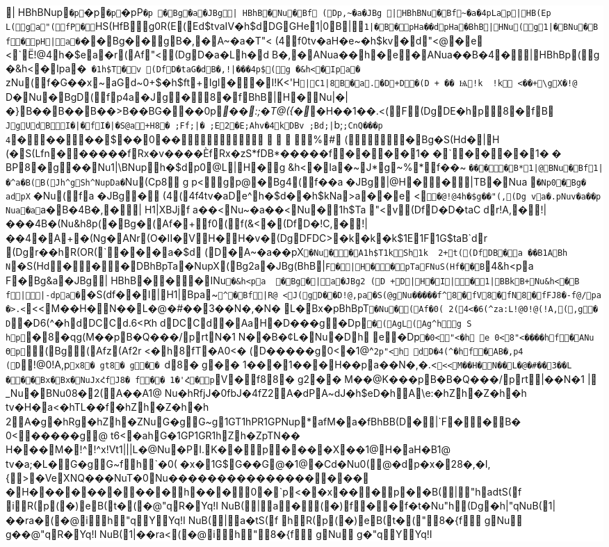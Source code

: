 |   HBh BNup`�p`�p`�p`�pP`�p �  Bg �a �JBg|   HBh B�   Nu�  Bf
(  Dp,~�a�JBg
|  HBh BNu�  Bf~�a �4pLa p|  HB( EpL(  ga "(  fP�  `HS( HfB g0R( E(  Ed$t v a IV�h $dDGG He1|0 B|  `1|� B�  pHa ��d  pHa �Bh B|  HNu(  g1|� BNu�  Bf�  pH|  a �`��  Bg  ��  gB� ,�  A~�a �T"<     ( 4  f0t v�a H�e  ~�h $kv�   d"<  @ �   e <   `Ё!@ 4h�  $ea �r (  Af"<   (   DgD�a �Lh � d
B� ,�  ANua ��h� e�  ANua ��B� 4�  |  HBh Bp (  g 
�&h <�  Ip a �` 
�1h $ T�  v
(   DfD�t a G�dB� ,!|���  4p$(  g 
�&h <�  Ipa �` 
zNu(  f  �G�� x~a Gd~0+ $�h $ft+  Igl�  �  I!K <'H `|  C1|8 B�   a .�   D+ D  �( D +  ��  Ѩ !k    !k   <  ��+  \gX�!@ `D� Nu�  BgD(  fp4a �Jg�  8 �fBh B|  H�  Nu    |�    |�    }B��B��B��>B��BG� ��0p * �� :; �T@({ �* �H��1��.<( F (   DgDE�h p 8 �fB`
JgUdB  I�  |�   fI�  |�S@a +H 8� 
;F f;| �  ;E 2�E;A hv�4kDBv ;B d;| ` b;\ `;C nQ���p4` �     ��   ��  $ ��  0 ��         %#
 	(  �  Bg  �S( Hd  �|  H
( � S( Lfn�  ����� fRx�v����ЀfRx�zS*  fDB*  ����� f� �� �1�
 �`� �� �1�
 �
BP8 �g�  �Nu1|\  BNuph�  $dp0@ L|  H�  g
&h <�  Ia �~J* g~%*  f ��~ ` ���  �   B* 1|@ BNu�  Bf1| � ^a �B( B( Jh ^gSh ^NupDa �`Nu( Cp8 
g
p< gp@�  Bg  4(  f ��a 	�JBg| @ H�  �  | T B�   Nua 
` �Np0�  Bg  �a  dpX` 	�Nu(  fa 	�JBg�   ( 4(  4f4t v�a De^h�  $d ��h $k  Na >a ��   e <   `�  @ !@ 4h�  $g ��"( ,(   Dg
va �.p Nuv�a ��p Nua �a `a �B� 4B� ,�  |   H1|X  BJj f
a �� < Nu~�a �� < Nu�  1h $ Ta 	"<   v(   DfD�D�t a C dr !A ,�  !|���  4B� (Nu&h 8p(�  Bg  �(  Af  �+  f0(  f(&< � (   DfD�!C ,�  !|��   4�  A+ �( Ng  �A Nr ( O�II�VH�H�v�(   DgDFDC>�k �k �k $1E 1F 1G $t a B`dr (   Dgr��h R( OR( ` ���a �$d
(  D�  A~�a ��pX` �Nu�  �  A1h $ T1k  Sh 1k    2+ t((   DfDB�  a 	��B1A Bh N` �S( Hd�  �  �  DBh BpTa �NupX(  Bg2a �JBg(Bh B| ` F�   |  H�  �  pTa FNuS( Hf��  B` 4&h <pa 	F�  Bg&a �JBg|   HBh B�   �  �  INu` �&h <pa 	
�  Bg �|  a �JBg2
(  D
+  D|  H�  I|  �  1|  BBk B+ Nu&h <�  Bf|  | - dpa �` �S( df��  I|  H1|  Bp a ~` ^�  Bf| R @ <   J( gD��   D!@ ,p a �S( @gNu����� f^8 �fV8 �fN8 �fFJ8�-f@/p a �>.<`  << M� �  H�N��L�@�#� � 3� �  N�  ,�N�   L� Bx�pBh BpT` �Nu�   (  Af  �0(  2( 4< �6( ^z a :L!@ 0!@ (!A ,(  ,g�   D`�   D6( ^�h dDCC d.6< Ԗh  dDCC d�  Aa H�   D��� g�   Dp` �(  AgL(  Ag^h g
Sh p` �8 �qg(M�� pB�Q���/pr tN�  1
N�  �B�¢L� Nu�   Dh  e�   Dp ` �0<"<  � h  e
0<8"<��� �h f�  ANuӨ p` (  Bg (  Afz(   Af2r  <  � h8 fT�   A0< �
(  D����� g0<�1@ ^`2p "<   h  dD�4( ^�h f�  AB� ,p4
(  D` !@ 0!A ,p ` x8 � gt8 � g� � `d8 � g\� � 1���1���H� �pa ��N�  ,�.<`  << M� �  H�N��L�@�#� � 3� �  L� � �Bx�Bx�NuJxՀfJ8� f� � 1�' Հ�  p ` V�  f88 � g2� � M��@K���pB�B�Q���/pr t|��N�  1
 |  _Nu�  BNu08�2( A ��A1@  Nu�h Rf  jJ� 0f  bJ� 4f  Z2A� dPA~ dJ�h $eD�h A\e:�h Zh� Z�h �h  t v�H� a <�h TL� �f�h Zh� Z�h �h  2A� g  �h Rg  �h Zh� ZNuG� gG~ g1G T1h P R1G PNup * a  fM� a �fBh BB( D�   | ` F�  �  B�  0<����� g@  t 6<�ahG� 1G P1G R1h  Zh � ZpTN�  �
H� �� M� !^ !^ x!V t1| | |L�@ Nu �P I. K� � p � �� �X ��1@ H� a  H�B1@  t v�a ;�L� G� gG~ fh  `�0(  �x�1G $G� �G@ �1@ �Cd�Nu0( @ �dp �x�28�,�I,{>�VeXNQ���NuT�0Nu  ��  ��  ��  ��  ��  ��  ��  �    �  � �  �H �� �  �� �  � � �  �   h  � �  �  0  �  ` p< �� x� � � p  �    �B( |  "h adt S( f
i  R( p ( �) eB( t�( �@"q R�Y q!I 
NuB( |  a�  ( �) f�  �f�t�Nu"h (   Dg�h |"q  NuB( 1|�� ra�( �@i  h  "q Y Y q!I 
NuB( |  a  �t S( f
h  R( p ( �) eB( t�( "8  �{f 	gNu 	g��@"q R�Y q!I 
NuB( 1|�� ra<( �@i  h  "8  �{f 	gNu 	g�"q Y Y q!I 